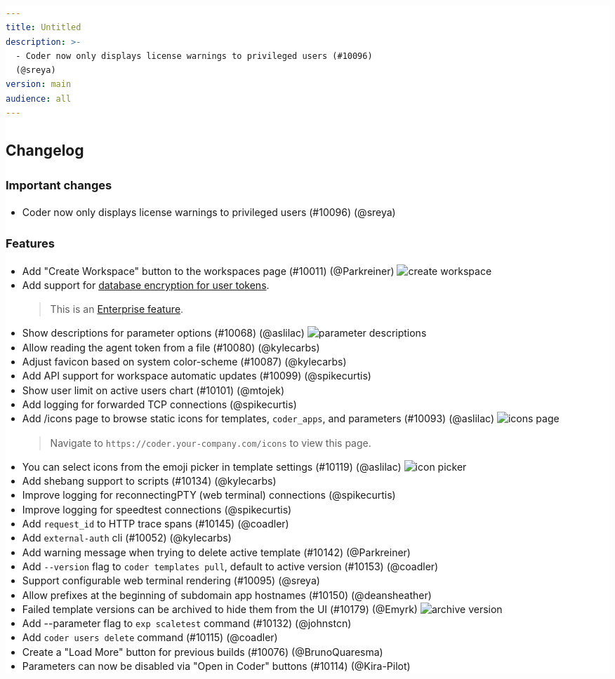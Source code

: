 ```yaml
---
title: Untitled
description: >-
  - Coder now only displays license warnings to privileged users (#10096)
  (@sreya)
version: main
audience: all
---
```

## Changelog

### Important changes

- Coder now only displays license warnings to privileged users (#10096) (@sreya)

### Features

- Add "Create Workspace" button to the workspaces page (#10011) (@Parkreiner)
  <img src="https://user-images.githubusercontent.com/22407953/274334225-427095e4-d047-4cd6-80e7-744fa05ac3bf.png" alt="create workspace" width="600" />
- Add support for [database encryption for user tokens](https://coder.com/docs/admin/encryption#database-encryption).
  > This is an [Enterprise feature](https://coder.com/docs/enterprise).
- Show descriptions for parameter options (#10068) (@aslilac)
  <img src="https://user-images.githubusercontent.com/418348/272730560-6a9a9c45-5493-4344-94b8-2892d3e9347f.png" width="500" alt="parameter descriptions" />
- Allow reading the agent token from a file (#10080) (@kylecarbs)
- Adjust favicon based on system color-scheme (#10087) (@kylecarbs)
- Add API support for workspace automatic updates (#10099) (@spikecurtis)
- Show user limit on active users chart (#10101) (@mtojek)
- Add logging for forwarded TCP connections (@spikecurtis)
- Add /icons page to browse static icons for templates, `coder_apps`, and parameters (#10093) (@aslilac)
  <img src="https://user-images.githubusercontent.com/22407953/274330463-cf91021b-7dcf-490d-959c-d79e31b4b4d2.png" width="600" alt="icons page" />
  > Navigate to `https://coder.your-company.com/icons` to view this page.
- You can select icons from the emoji picker in template settings (#10119) (@aslilac)
  <img src="https://user-images.githubusercontent.com/22407953/274330990-8d577ba3-2745-4ff4-8b40-99167d02091d.png" width="600" alt="icon picker" />
- Add shebang support to scripts (#10134) (@kylecarbs)
- Improve logging for reconnectingPTY (web terminal) connections (@spikecurtis)
- Improve logging for speedtest connections (@spikecurtis)
- Add `request_id` to HTTP trace spans (#10145) (@coadler)
- Add `external-auth` cli (#10052) (@kylecarbs)
- Add warning message when trying to delete active template (#10142) (@Parkreiner)
- Add `--version` flag to `coder templates pull`, default to active version (#10153) (@coadler)
- Support configurable web terminal rendering (#10095) (@sreya)
- Allow prefixes at the beginning of subdomain app hostnames (#10150) (@deansheather)
- Failed template versions can be archived to hide them from the UI (#10179) (@Emyrk)
  <img src="https://user-images.githubusercontent.com/22407953/274340359-847949b9-6e25-44ef-a9c3-935e40890c65.png" alt="archive version" />
- Add --parameter flag to `exp scaletest` command (#10132) (@johnstcn)
- Add `coder users delete` command (#10115) (@coadler)
- Create a "Load More" button for previous builds (#10076) (@BrunoQuaresma)
- Parameters can now be disabled via "Open in Coder" buttons (#10114) (@Kira-Pilot)
